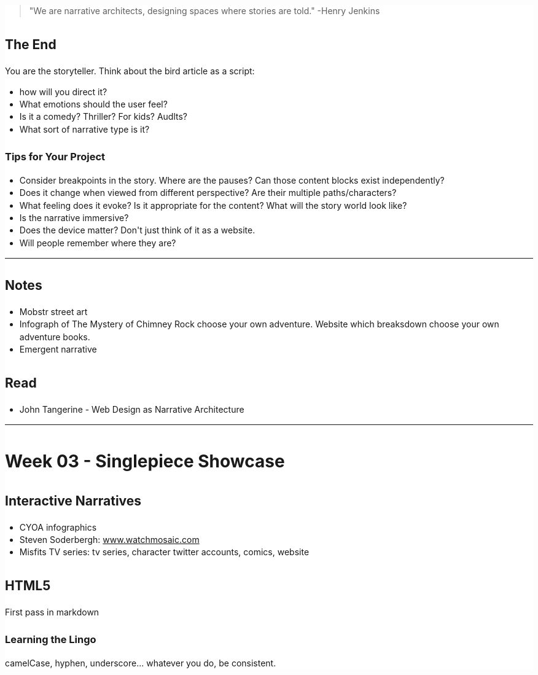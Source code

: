 
>"We are narrative architects, designing spaces where stories are told." -Henry Jenkins


## The End
You are the storyteller. Think about the bird article as a script:

-   how will you direct it?
-   What emotions should the user feel?
-   Is it a comedy? Thriller? For kids? Audlts?
-   What sort of narrative type is it?

### Tips for Your Project
-   Consider breakpoints in the story. Where are the pauses? Can those content blocks exist independently?
-   Does it change when viewed from different perspective? Are their multiple paths/characters?
-   What feeling does it evoke? Is it appropriate for the content? What will the story world look like?
-   Is the narrative immersive?
-   Does the device matter? Don't just think of it as a website.
-   Will people remember where they are?

---
## Notes
-   Mobstr street art
-   Infograph of The Mystery of Chimney Rock choose your own adventure. Website which breaksdown choose your own adventure books.
-   Emergent narrative

## Read
-   John Tangerine - Web Design as Narrative Architecture



---

# Week 03 - Singlepiece Showcase

## Interactive Narratives
-   CYOA infographics
-  Steven Soderbergh: www.watchmosaic.com
-   Misfits TV series: tv series, character twitter accounts, comics, website


## HTML5
First pass in markdown

### Learning the Lingo
camelCase, hyphen, underscore... whatever you do, be consistent.
